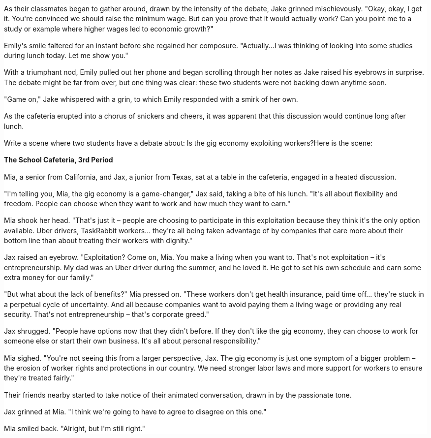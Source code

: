 As their classmates began to gather around, drawn by the intensity of the debate, Jake grinned mischievously. "Okay, okay, I get it. You're convinced we should raise the minimum wage. But can you prove that it would actually work? Can you point me to a study or example where higher wages led to economic growth?"

Emily's smile faltered for an instant before she regained her composure. "Actually...I was thinking of looking into some studies during lunch today. Let me show you."

With a triumphant nod, Emily pulled out her phone and began scrolling through her notes as Jake raised his eyebrows in surprise. The debate might be far from over, but one thing was clear: these two students were not backing down anytime soon.

"Game on," Jake whispered with a grin, to which Emily responded with a smirk of her own.

As the cafeteria erupted into a chorus of snickers and cheers, it was apparent that this discussion would continue long after lunch.
<end>

Write a scene where two students have a debate about: Is the gig economy exploiting workers?<start>Here is the scene:

**The School Cafeteria, 3rd Period**

Mia, a senior from California, and Jax, a junior from Texas, sat at a table in the cafeteria, engaged in a heated discussion.

"I'm telling you, Mia, the gig economy is a game-changer," Jax said, taking a bite of his lunch. "It's all about flexibility and freedom. People can choose when they want to work and how much they want to earn."

Mia shook her head. "That's just it – people are choosing to participate in this exploitation because they think it's the only option available. Uber drivers, TaskRabbit workers... they're all being taken advantage of by companies that care more about their bottom line than about treating their workers with dignity."

Jax raised an eyebrow. "Exploitation? Come on, Mia. You make a living when you want to. That's not exploitation – it's entrepreneurship. My dad was an Uber driver during the summer, and he loved it. He got to set his own schedule and earn some extra money for our family."

"But what about the lack of benefits?" Mia pressed on. "These workers don't get health insurance, paid time off... they're stuck in a perpetual cycle of uncertainty. And all because companies want to avoid paying them a living wage or providing any real security. That's not entrepreneurship – that's corporate greed."

Jax shrugged. "People have options now that they didn't before. If they don't like the gig economy, they can choose to work for someone else or start their own business. It's all about personal responsibility."

Mia sighed. "You're not seeing this from a larger perspective, Jax. The gig economy is just one symptom of a bigger problem – the erosion of worker rights and protections in our country. We need stronger labor laws and more support for workers to ensure they're treated fairly."

Their friends nearby started to take notice of their animated conversation, drawn in by the passionate tone.

Jax grinned at Mia. "I think we're going to have to agree to disagree on this one."

Mia smiled back. "Alright, but I'm still right."
